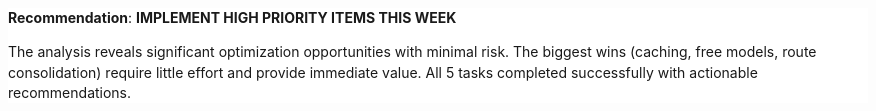 **Recommendation**: **IMPLEMENT HIGH PRIORITY ITEMS THIS WEEK**

The analysis reveals significant optimization opportunities with minimal risk. The biggest wins (caching, free models, route consolidation) require little effort and provide immediate value. All 5 tasks completed successfully with actionable recommendations.
